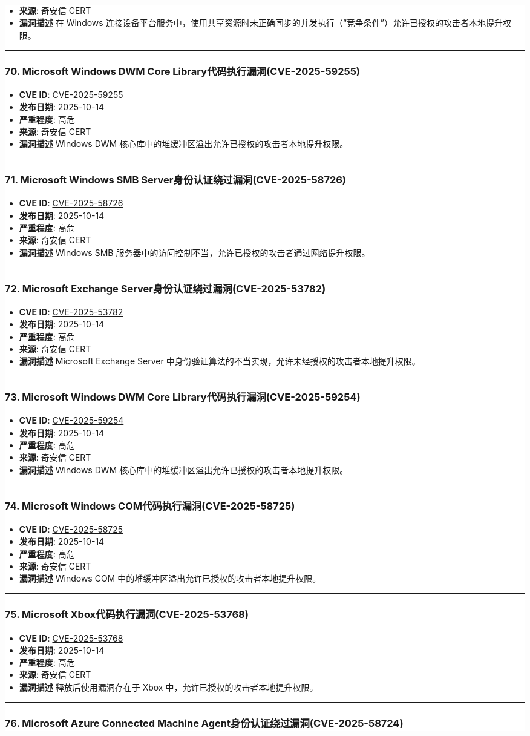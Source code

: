 - **来源**: 奇安信 CERT
- **漏洞描述**
在 Windows 连接设备平台服务中，使用共享资源时未正确同步的并发执行（“竞争条件”）允许已授权的攻击者本地提升权限。
---
### 70. Microsoft Windows DWM Core Library代码执行漏洞(CVE-2025-59255)
- **CVE ID**: [CVE-2025-59255](https://cve.mitre.org/cgi-bin/cvename.cgi?name=CVE-2025-59255)
- **发布日期**: 2025-10-14
- **严重程度**: 高危
- **来源**: 奇安信 CERT
- **漏洞描述**
Windows DWM 核心库中的堆缓冲区溢出允许已授权的攻击者本地提升权限。
---
### 71. Microsoft Windows SMB Server身份认证绕过漏洞(CVE-2025-58726)
- **CVE ID**: [CVE-2025-58726](https://cve.mitre.org/cgi-bin/cvename.cgi?name=CVE-2025-58726)
- **发布日期**: 2025-10-14
- **严重程度**: 高危
- **来源**: 奇安信 CERT
- **漏洞描述**
Windows SMB 服务器中的访问控制不当，允许已授权的攻击者通过网络提升权限。
---
### 72. Microsoft Exchange Server身份认证绕过漏洞(CVE-2025-53782)
- **CVE ID**: [CVE-2025-53782](https://cve.mitre.org/cgi-bin/cvename.cgi?name=CVE-2025-53782)
- **发布日期**: 2025-10-14
- **严重程度**: 高危
- **来源**: 奇安信 CERT
- **漏洞描述**
Microsoft Exchange Server 中身份验证算法的不当实现，允许未经授权的攻击者本地提升权限。
---
### 73. Microsoft Windows DWM Core Library代码执行漏洞(CVE-2025-59254)
- **CVE ID**: [CVE-2025-59254](https://cve.mitre.org/cgi-bin/cvename.cgi?name=CVE-2025-59254)
- **发布日期**: 2025-10-14
- **严重程度**: 高危
- **来源**: 奇安信 CERT
- **漏洞描述**
Windows DWM 核心库中的堆缓冲区溢出允许已授权的攻击者本地提升权限。
---
### 74. Microsoft Windows COM代码执行漏洞(CVE-2025-58725)
- **CVE ID**: [CVE-2025-58725](https://cve.mitre.org/cgi-bin/cvename.cgi?name=CVE-2025-58725)
- **发布日期**: 2025-10-14
- **严重程度**: 高危
- **来源**: 奇安信 CERT
- **漏洞描述**
Windows COM 中的堆缓冲区溢出允许已授权的攻击者本地提升权限。
---
### 75. Microsoft Xbox代码执行漏洞(CVE-2025-53768)
- **CVE ID**: [CVE-2025-53768](https://cve.mitre.org/cgi-bin/cvename.cgi?name=CVE-2025-53768)
- **发布日期**: 2025-10-14
- **严重程度**: 高危
- **来源**: 奇安信 CERT
- **漏洞描述**
释放后使用漏洞存在于 Xbox 中，允许已授权的攻击者本地提升权限。
---
### 76. Microsoft Azure Connected Machine Agent身份认证绕过漏洞(CVE-2025-58724)